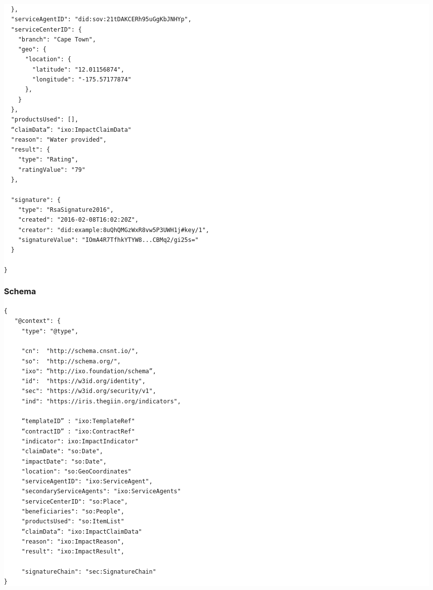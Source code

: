 ```json-ld
  },
  "serviceAgentID": "did:sov:21tDAKCERh95uGgKbJNHYp",
  "serviceCenterID": {
    "branch": "Cape Town",
    "geo": {
      "location": {
        "latitude": "12.01156874",
        "longitude": "-175.57177874"
      },
    }
  },
  "productsUsed": [],
  “claimData”: "ixo:ImpactClaimData"
  "reason": "Water provided",
  "result": {
    "type": "Rating",
    "ratingValue": "79"
  },

  "signature": {
    "type": "RsaSignature2016",
    "created": "2016-02-08T16:02:20Z",
    "creator": "did:example:8uQhQMGzWxR8vw5P3UWH1j#key/1",
    "signatureValue": "IOmA4R7TfhkYTYW8...CBMq2/gi25s="
  }

}

```


### Schema ###
```json-ld
{
   "@context": {
     "type": "@type",

     "cn":  "http://schema.cnsnt.io/",
     "so":  "http://schema.org/",
     "ixo": “http://ixo.foundation/schema”,
     "id":  "https://w3id.org/identity",
     "sec": "https://w3id.org/security/v1",
     "ind": "https://iris.thegiin.org/indicators",

     “templateID” : "ixo:TemplateRef"
     “contractID” : "ixo:ContractRef"
     "indicator": ixo:ImpactIndicator"
     "claimDate": "so:Date",
     "impactDate": "so:Date",
     "location": "so:GeoCoordinates"
     "serviceAgentID": "ixo:ServiceAgent",
     "secondaryServiceAgents": "ixo:ServiceAgents"
     "serviceCenterID": "so:Place",
     "beneficiaries": "so:People",
     "productsUsed": "so:ItemList"
     “claimData”: "ixo:ImpactClaimData"
     "reason": "ixo:ImpactReason",
     "result": "ixo:ImpactResult",

     "signatureChain": "sec:SignatureChain"
}

```
